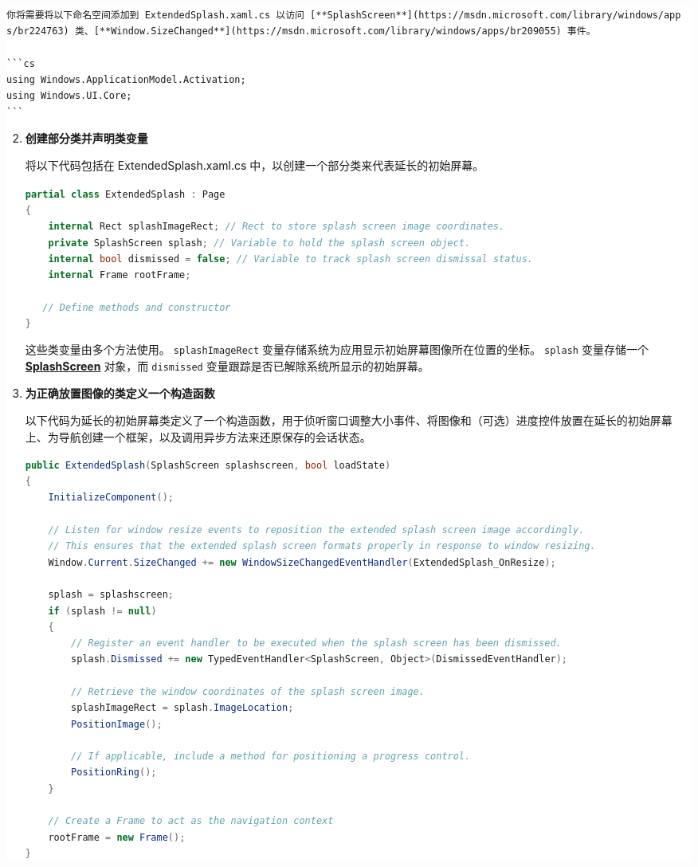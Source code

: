     你将需要将以下命名空间添加到 ExtendedSplash.xaml.cs 以访问 [**SplashScreen**](https://msdn.microsoft.com/library/windows/apps/br224763) 类、[**Window.SizeChanged**](https://msdn.microsoft.com/library/windows/apps/br209055) 事件。

    ```cs
    using Windows.ApplicationModel.Activation;
    using Windows.UI.Core;
    ```

2.  **创建部分类并声明类变量**

    将以下代码包括在 ExtendedSplash.xaml.cs 中，以创建一个部分类来代表延长的初始屏幕。

    ```cs
    partial class ExtendedSplash : Page
    {
        internal Rect splashImageRect; // Rect to store splash screen image coordinates.
        private SplashScreen splash; // Variable to hold the splash screen object.
        internal bool dismissed = false; // Variable to track splash screen dismissal status.
        internal Frame rootFrame;

       // Define methods and constructor
    }
    ```

    这些类变量由多个方法使用。 `splashImageRect` 变量存储系统为应用显示初始屏幕图像所在位置的坐标。 `splash` 变量存储一个 [**SplashScreen**](https://msdn.microsoft.com/library/windows/apps/br224763) 对象，而 `dismissed` 变量跟踪是否已解除系统所显示的初始屏幕。

3.  **为正确放置图像的类定义一个构造函数**

    以下代码为延长的初始屏幕类定义了一个构造函数，用于侦听窗口调整大小事件、将图像和（可选）进度控件放置在延长的初始屏幕上、为导航创建一个框架，以及调用异步方法来还原保存的会话状态。

    ```cs
    public ExtendedSplash(SplashScreen splashscreen, bool loadState)
    {
        InitializeComponent();

        // Listen for window resize events to reposition the extended splash screen image accordingly.
        // This ensures that the extended splash screen formats properly in response to window resizing.
        Window.Current.SizeChanged += new WindowSizeChangedEventHandler(ExtendedSplash_OnResize);

        splash = splashscreen;
        if (splash != null)
        {
            // Register an event handler to be executed when the splash screen has been dismissed.
            splash.Dismissed += new TypedEventHandler<SplashScreen, Object>(DismissedEventHandler);

            // Retrieve the window coordinates of the splash screen image.
            splashImageRect = splash.ImageLocation;
            PositionImage();

            // If applicable, include a method for positioning a progress control.
            PositionRing();
        }

        // Create a Frame to act as the navigation context
        rootFrame = new Frame();            
    }
    ```
